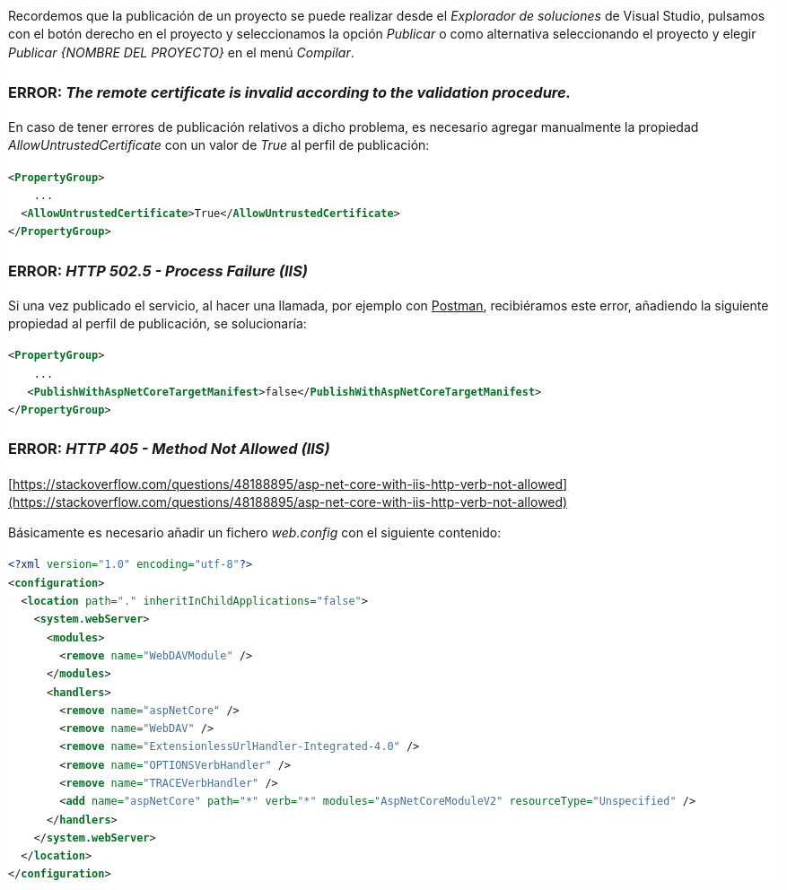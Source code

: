 Recordemos que la publicación de un proyecto se puede realizar desde el _Explorador de soluciones_ de Visual Studio, pulsamos con el botón derecho en el proyecto y seleccionamos la opción _Publicar_ o como alternativa seleccionando el proyecto y elegir _Publicar {NOMBRE DEL PROYECTO}_ en el menú _Compilar_.

### ERROR: _The remote certificate is invalid according to the validation procedure._

En caso de tener errores de publicación relativos a dicho problema, es necesario agregar manualmente la propiedad _AllowUntrustedCertificate_ con un valor de _True_ al perfil de publicación:

``` xml
<PropertyGroup>
    ...
  <AllowUntrustedCertificate>True</AllowUntrustedCertificate>
</PropertyGroup>
```

### ERROR: _HTTP 502.5 - Process Failure (IIS)_

Si una vez publicado el servicio, al hacer una llamada, por ejemplo con [Postman](https://www.postman.com/), recibiéramos este error, añadiendo la siguiente propiedad al perfil de publicación, se solucionaría:

``` xml
<PropertyGroup>
    ...
   <PublishWithAspNetCoreTargetManifest>false</PublishWithAspNetCoreTargetManifest>
</PropertyGroup>
```

### ERROR: _HTTP 405 - Method Not Allowed (IIS)_

[https://stackoverflow.com/questions/48188895/asp-net-core-with-iis-http-verb-not-allowed](https://stackoverflow.com/questions/48188895/asp-net-core-with-iis-http-verb-not-allowed)

Básicamente es necesario añadir un fichero _web.config_ con el siguiente contenido:

``` xml
<?xml version="1.0" encoding="utf-8"?>
<configuration>
  <location path="." inheritInChildApplications="false">
    <system.webServer>
      <modules>
        <remove name="WebDAVModule" />
      </modules>
      <handlers>
        <remove name="aspNetCore" />
        <remove name="WebDAV" />
        <remove name="ExtensionlessUrlHandler-Integrated-4.0" />
        <remove name="OPTIONSVerbHandler" />
        <remove name="TRACEVerbHandler" />
        <add name="aspNetCore" path="*" verb="*" modules="AspNetCoreModuleV2" resourceType="Unspecified" />
      </handlers>
    </system.webServer>
  </location>
</configuration>
```
